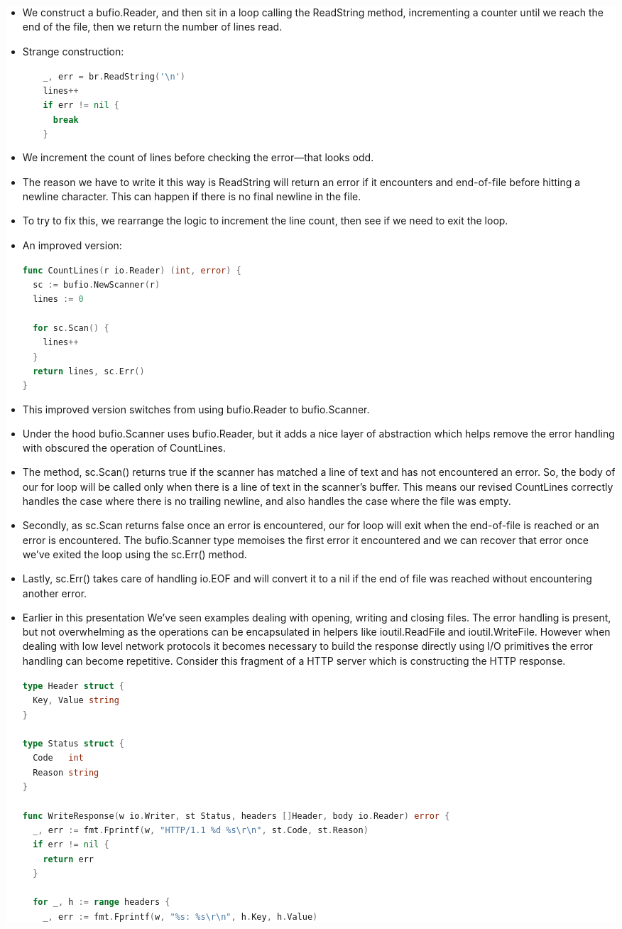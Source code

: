 - We construct a bufio.Reader, and then sit in a loop calling the ReadString method, incrementing a counter until we reach the end of the file, then we return the number of lines read.
- Strange construction:
  ```go
      _, err = br.ReadString('\n')
      lines++
      if err != nil {
        break
      }
  ```
- We increment the count of lines before checking the error—​that looks odd.
- The reason we have to write it this way is ReadString will return an error if it encounters and end-of-file before hitting a newline character. This can happen if there is no final newline in the file.
- To try to fix this, we rearrange the logic to increment the line count, then see if we need to exit the loop.
- An improved version:

  ```go
  func CountLines(r io.Reader) (int, error) {
    sc := bufio.NewScanner(r)
    lines := 0

    for sc.Scan() {
      lines++
    }
    return lines, sc.Err()
  }
  ```

- This improved version switches from using bufio.Reader to bufio.Scanner.
- Under the hood bufio.Scanner uses bufio.Reader, but it adds a nice layer of abstraction which helps remove the error handling with obscured the operation of CountLines.
- The method, sc.Scan() returns true if the scanner has matched a line of text and has not encountered an error. So, the body of our for loop will be called only when there is a line of text in the scanner’s buffer. This means our revised CountLines correctly handles the case where there is no trailing newline, and also handles the case where the file was empty.
- Secondly, as sc.Scan returns false once an error is encountered, our for loop will exit when the end-of-file is reached or an error is encountered. The bufio.Scanner type memoises the first error it encountered and we can recover that error once we’ve exited the loop using the sc.Err() method.
- Lastly, sc.Err() takes care of handling io.EOF and will convert it to a nil if the end of file was reached without encountering another error.
- Earlier in this presentation We’ve seen examples dealing with opening, writing and closing files. The error handling is present, but not overwhelming as the operations can be encapsulated in helpers like ioutil.ReadFile and ioutil.WriteFile. However when dealing with low level network protocols it becomes necessary to build the response directly using I/O primitives the error handling can become repetitive. Consider this fragment of a HTTP server which is constructing the HTTP response.

  ```go
  type Header struct {
    Key, Value string
  }

  type Status struct {
    Code   int
    Reason string
  }

  func WriteResponse(w io.Writer, st Status, headers []Header, body io.Reader) error {
    _, err := fmt.Fprintf(w, "HTTP/1.1 %d %s\r\n", st.Code, st.Reason)
    if err != nil {
      return err
    }

    for _, h := range headers {
      _, err := fmt.Fprintf(w, "%s: %s\r\n", h.Key, h.Value)
  ```